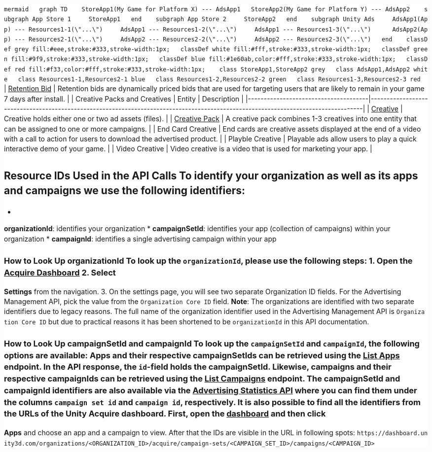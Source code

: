 ```mermaid   graph TD    StoreApp1(My Game for Platform X) --- AdsApp1   StoreApp2(My Game for Platform Y) --- AdsApp2    subgraph App Store 1     StoreApp1   end    subgraph App Store 2     StoreApp2   end    subgraph Unity Ads     AdsApp1(App) --- Resources1-1(\"...\")     AdsApp1 --- Resources1-2(\"...\")     AdsApp1 --- Resources1-3(\"...\")      AdsApp2(App) --- Resources2-1(\"...\")     AdsApp2 --- Resources2-2(\"...\")     AdsApp2 --- Resources2-3(\"...\")   end    classDef grey fill:#eee,stroke:#333,stroke-width:1px;   classDef white fill:#fff,stroke:#333,stroke-width:1px;   classDef green fill:#9f9,stroke:#333,stroke-width:1px;   classDef blue fill:#1e60ab,color:#fff,stroke:#333,stroke-width:1px;   classDef red fill:#f33,color:#fff,stroke:#333,stroke-width:1px;    class StoreApp1,StoreApp2 grey   class AdsApp1,AdsApp2 white   class Resources1-1,Resources2-1 blue   class Resources1-2,Resources2-2 green   class Resources1-3,Resources2-3 red ```
| [Retention Bid](#operation/advertise-listRetentionBids) | Retention bids are dynamically priced bids that are used for targeting users that are likely to remain in your game 7 days after install.
                                     | 
| Creative Packs and Creatives  | Entity                               |  Description                                                                                                                      |
|--------------------------------------|-----------------------------------------------------------------------------------------------------------------------------------|
| [Creative](#tag/Creatives)           | Creative holds either one or two ad assets (files).                                                                               |
| [Creative Pack](#tag/Creative-Packs) | A creative pack combines 1-3 creatives into one entity that can be assigned to one or more campaigns.                             |
| End Card Creative                    | End cards are creative assets displayed at the end of a video with a call to action for users to download the advertised product. |
| Playble Creative                     | Playable ads allow users to play a quick interactive demo of your game.                                                           |
| Video Creative                       | Video creative is a video that is used for marketing your app.                                                                    | 
## Resource IDs Used in the API Calls  To identify your organization as well as its apps and campaigns we use the following identifiers: 
*
**organizationId**: identifies your organization
*
**campaignSetId**: identifies your app (collection of campaigns) within your organization
*
**campaignId**: identifies a single advertising campaign within your app 
### How to Look Up organizationId  To look up the `organizationId`, please use the following steps: 1. Open the [Acquire Dashboard](https://dashboard.unity3d.com/acquire) 2. Select
**Settings** from the navigation. 3. On the settings page, you will see two separate Organization ID fields. For the Advertising Management API, pick the value from the `Organization Core ID` field. 
**Note**: The organizations are identified with two separate identifiers due to legacy reasons. The full name of the organization identifier used in the Advertising Management API is `Organization Core ID` but due to practical reasons it has been shortened to be `organizationId` in this API documentation. 
### How to Look Up campaignSetId and campaignId  To look up the `campaignSetId` and `campaignId`, the following options are available:  Apps and their respective campaignSetIds can be retrieved using the [List Apps](#operation/advertise-listApps) endpoint. In the API response, the `id`-field holds the campaignSetId. Likewise, campaigns and their respective campaignIds can be retrieved using the [List Campaigns](#operation/advertise-listCampaigns) endpoint.  The campaignSetId and campaignId identifiers are also available via the [Advertising Statistics API](https://unityads.unity3d.com/help/advertising/stats-api) where you can find them under the columns `campaign set id` and `campaign id`, respectively.  It is also possible to find all the identifiers from the URLs of the Unity Acquire dashboard. First, open the [dashboard](https://dashboard.unity3d.com/acquire/) and then click
**Apps** and choose an app and a campaign to view. After that the IDs are visible in the URL in following spots: `https://dashboard.unity3d.com/organizations/<ORGANIZATION_ID>/acquire/campaign-sets/<CAMPAIGN_SET_ID>/campaigns/<CAMPAIGN_ID>` 
```